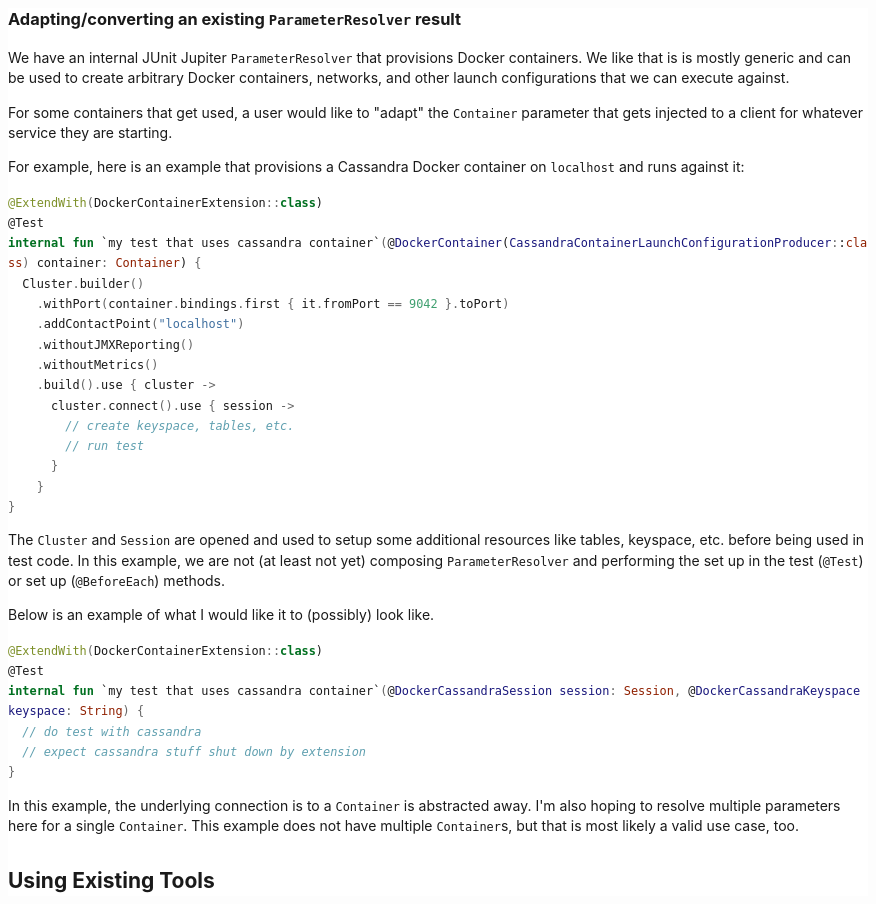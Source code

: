 ### Adapting/converting an existing `ParameterResolver`  result

We have an internal JUnit Jupiter `ParameterResolver` that provisions Docker containers.
We like that is is mostly generic and can be used to create arbitrary Docker containers, networks, and other launch configurations that we can execute against.

For some containers that get used, a user would like to "adapt" the `Container` parameter that gets injected  to a client for whatever service they are starting.

For example, here is an example that provisions a Cassandra Docker container on `localhost` and runs against it:

```kotlin
@ExtendWith(DockerContainerExtension::class)
@Test
internal fun `my test that uses cassandra container`(@DockerContainer(CassandraContainerLaunchConfigurationProducer::class) container: Container) {
  Cluster.builder()
    .withPort(container.bindings.first { it.fromPort == 9042 }.toPort)
    .addContactPoint("localhost")
    .withoutJMXReporting()
    .withoutMetrics()
    .build().use { cluster ->
      cluster.connect().use { session ->
        // create keyspace, tables, etc.
        // run test
      }
    }
}
```

The `Cluster` and `Session` are opened and used to setup some additional resources like tables, keyspace, etc. before being used in test code.
In this example, we are not (at least not yet) composing `ParameterResolver` and performing the set up in the test (`@Test`) or set up (`@BeforeEach`) methods.

Below is an example of what I would like it to (possibly) look like.

```kotlin
@ExtendWith(DockerContainerExtension::class)
@Test
internal fun `my test that uses cassandra container`(@DockerCassandraSession session: Session, @DockerCassandraKeyspace keyspace: String) {
  // do test with cassandra
  // expect cassandra stuff shut down by extension
}
```

In this example, the underlying connection is to a `Container` is abstracted away.
I'm also hoping to resolve multiple parameters here for a single `Container`.
This example does not have multiple `Container`s, but that is most likely a valid use case, too.

## Using Existing Tools
